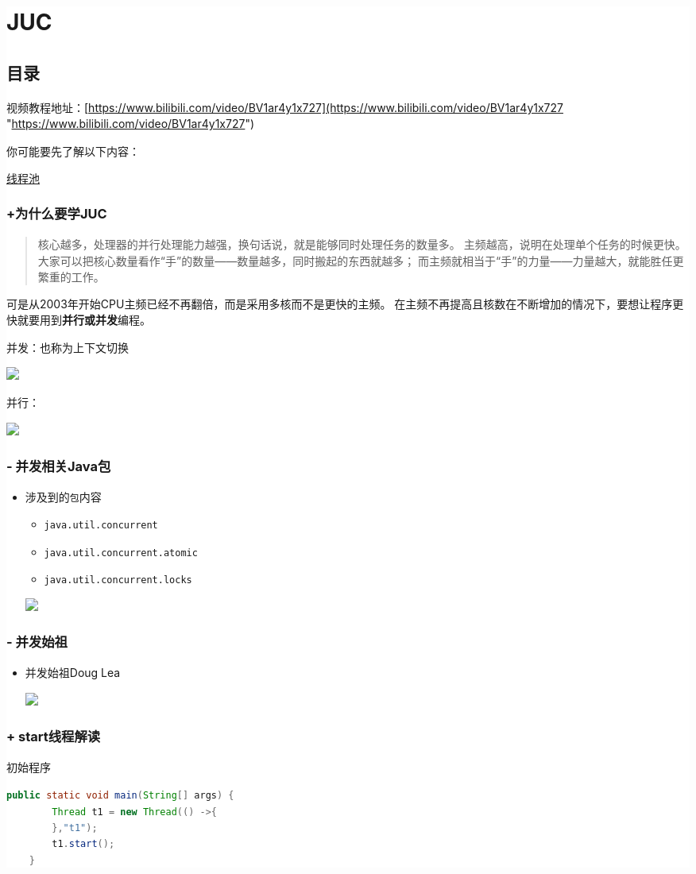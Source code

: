 # JUC

## 目录

视频教程地址：[https://www.bilibili.com/video/BV1ar4y1x727](https://www.bilibili.com/video/BV1ar4y1x727 "https://www.bilibili.com/video/BV1ar4y1x727")

你可能要先了解以下内容：

[线程池](线程池/线程池.md "线程池")

### +为什么要学JUC

> 核心越多，处理器的并行处理能力越强，换句话说，就是能够同时处理任务的数量多。 主频越高，说明在处理单个任务的时候更快。 大家可以把核心数量看作“手”的数量——数量越多，同时搬起的东西就越多； 而主频就相当于“手”的力量——力量越大，就能胜任更繁重的工作。

可是从2003年开始CPU主频已经不再翻倍，而是采用多核而不是更快的主频。
在主频不再提高且核数在不断增加的情况下，要想让程序更快就要用到**并行或并发**编程。

并发：也称为上下文切换

![](https://fastly.jsdelivr.net/gh/18476305640/typora@master/image/16541615051161654161505064.png)

并行：

![](https://fastly.jsdelivr.net/gh/18476305640/typora@master/image/16541613930711654161392909.png)

### - 并发相关Java包

*   涉及到的`包`内容

    *   `java.util.concurrent`

    *   `java.util.concurrent.atomic`

    *   `java.util.concurrent.locks`

    ![](https://fastly.jsdelivr.net/gh/18476305640/typora@master/image/16541523218951654152321022.png)

### - 并发始祖

*   并发始祖Doug Lea

    ![](https://fastly.jsdelivr.net/gh/18476305640/typora@master/image/16541524388841654152438521.png)

### + start线程解读

初始程序

```java
public static void main(String[] args) {
        Thread t1 = new Thread(() ->{
        },"t1");
        t1.start();
    }

```
